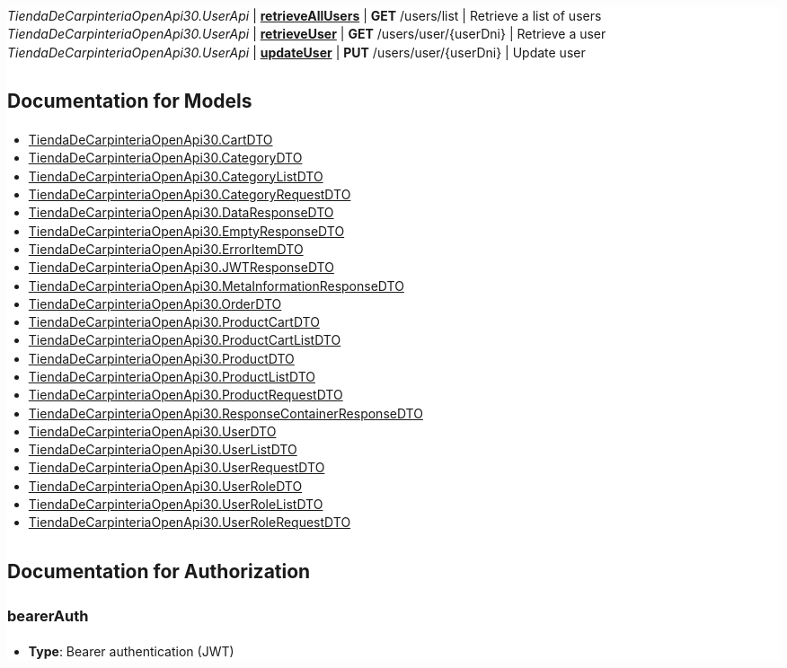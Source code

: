 *TiendaDeCarpinteriaOpenApi30.UserApi* | [**retrieveAllUsers**](docs/UserApi.md#retrieveAllUsers) | **GET** /users/list | Retrieve a list of users
*TiendaDeCarpinteriaOpenApi30.UserApi* | [**retrieveUser**](docs/UserApi.md#retrieveUser) | **GET** /users/user/{userDni} | Retrieve a user
*TiendaDeCarpinteriaOpenApi30.UserApi* | [**updateUser**](docs/UserApi.md#updateUser) | **PUT** /users/user/{userDni} | Update user


## Documentation for Models

 - [TiendaDeCarpinteriaOpenApi30.CartDTO](docs/CartDTO.md)
 - [TiendaDeCarpinteriaOpenApi30.CategoryDTO](docs/CategoryDTO.md)
 - [TiendaDeCarpinteriaOpenApi30.CategoryListDTO](docs/CategoryListDTO.md)
 - [TiendaDeCarpinteriaOpenApi30.CategoryRequestDTO](docs/CategoryRequestDTO.md)
 - [TiendaDeCarpinteriaOpenApi30.DataResponseDTO](docs/DataResponseDTO.md)
 - [TiendaDeCarpinteriaOpenApi30.EmptyResponseDTO](docs/EmptyResponseDTO.md)
 - [TiendaDeCarpinteriaOpenApi30.ErrorItemDTO](docs/ErrorItemDTO.md)
 - [TiendaDeCarpinteriaOpenApi30.JWTResponseDTO](docs/JWTResponseDTO.md)
 - [TiendaDeCarpinteriaOpenApi30.MetaInformationResponseDTO](docs/MetaInformationResponseDTO.md)
 - [TiendaDeCarpinteriaOpenApi30.OrderDTO](docs/OrderDTO.md)
 - [TiendaDeCarpinteriaOpenApi30.ProductCartDTO](docs/ProductCartDTO.md)
 - [TiendaDeCarpinteriaOpenApi30.ProductCartListDTO](docs/ProductCartListDTO.md)
 - [TiendaDeCarpinteriaOpenApi30.ProductDTO](docs/ProductDTO.md)
 - [TiendaDeCarpinteriaOpenApi30.ProductListDTO](docs/ProductListDTO.md)
 - [TiendaDeCarpinteriaOpenApi30.ProductRequestDTO](docs/ProductRequestDTO.md)
 - [TiendaDeCarpinteriaOpenApi30.ResponseContainerResponseDTO](docs/ResponseContainerResponseDTO.md)
 - [TiendaDeCarpinteriaOpenApi30.UserDTO](docs/UserDTO.md)
 - [TiendaDeCarpinteriaOpenApi30.UserListDTO](docs/UserListDTO.md)
 - [TiendaDeCarpinteriaOpenApi30.UserRequestDTO](docs/UserRequestDTO.md)
 - [TiendaDeCarpinteriaOpenApi30.UserRoleDTO](docs/UserRoleDTO.md)
 - [TiendaDeCarpinteriaOpenApi30.UserRoleListDTO](docs/UserRoleListDTO.md)
 - [TiendaDeCarpinteriaOpenApi30.UserRoleRequestDTO](docs/UserRoleRequestDTO.md)


## Documentation for Authorization



### bearerAuth

- **Type**: Bearer authentication (JWT)

